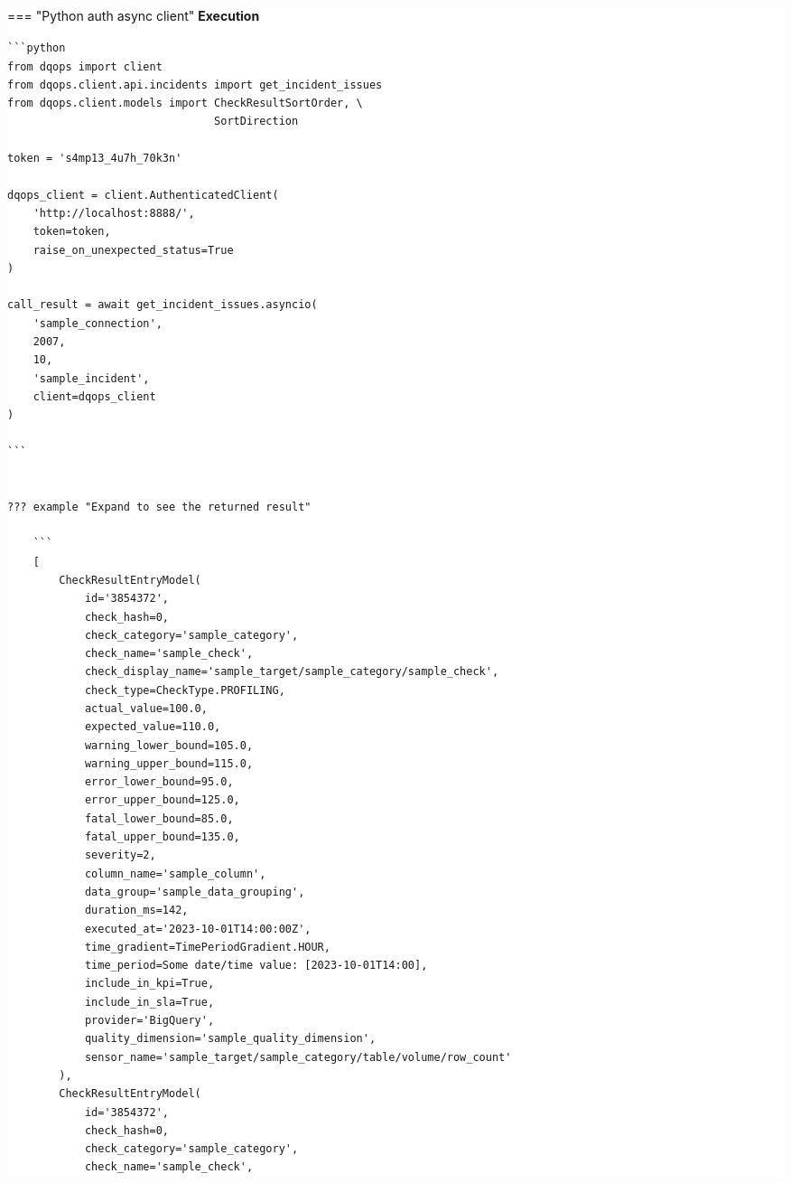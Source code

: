     
    


=== "Python auth async client"
    **Execution**

    ```python
    from dqops import client
	from dqops.client.api.incidents import get_incident_issues
	from dqops.client.models import CheckResultSortOrder, \
	                                SortDirection
	
	token = 's4mp13_4u7h_70k3n'
	
	dqops_client = client.AuthenticatedClient(
	    'http://localhost:8888/',
	    token=token,
	    raise_on_unexpected_status=True
	)
	
	call_result = await get_incident_issues.asyncio(
	    'sample_connection',
	    2007,
	    10,
	    'sample_incident',
	    client=dqops_client
	)
	
    ```

    
    ??? example "Expand to see the returned result"
    
        ```
        [
			CheckResultEntryModel(
				id='3854372',
				check_hash=0,
				check_category='sample_category',
				check_name='sample_check',
				check_display_name='sample_target/sample_category/sample_check',
				check_type=CheckType.PROFILING,
				actual_value=100.0,
				expected_value=110.0,
				warning_lower_bound=105.0,
				warning_upper_bound=115.0,
				error_lower_bound=95.0,
				error_upper_bound=125.0,
				fatal_lower_bound=85.0,
				fatal_upper_bound=135.0,
				severity=2,
				column_name='sample_column',
				data_group='sample_data_grouping',
				duration_ms=142,
				executed_at='2023-10-01T14:00:00Z',
				time_gradient=TimePeriodGradient.HOUR,
				time_period=Some date/time value: [2023-10-01T14:00],
				include_in_kpi=True,
				include_in_sla=True,
				provider='BigQuery',
				quality_dimension='sample_quality_dimension',
				sensor_name='sample_target/sample_category/table/volume/row_count'
			),
			CheckResultEntryModel(
				id='3854372',
				check_hash=0,
				check_category='sample_category',
				check_name='sample_check',